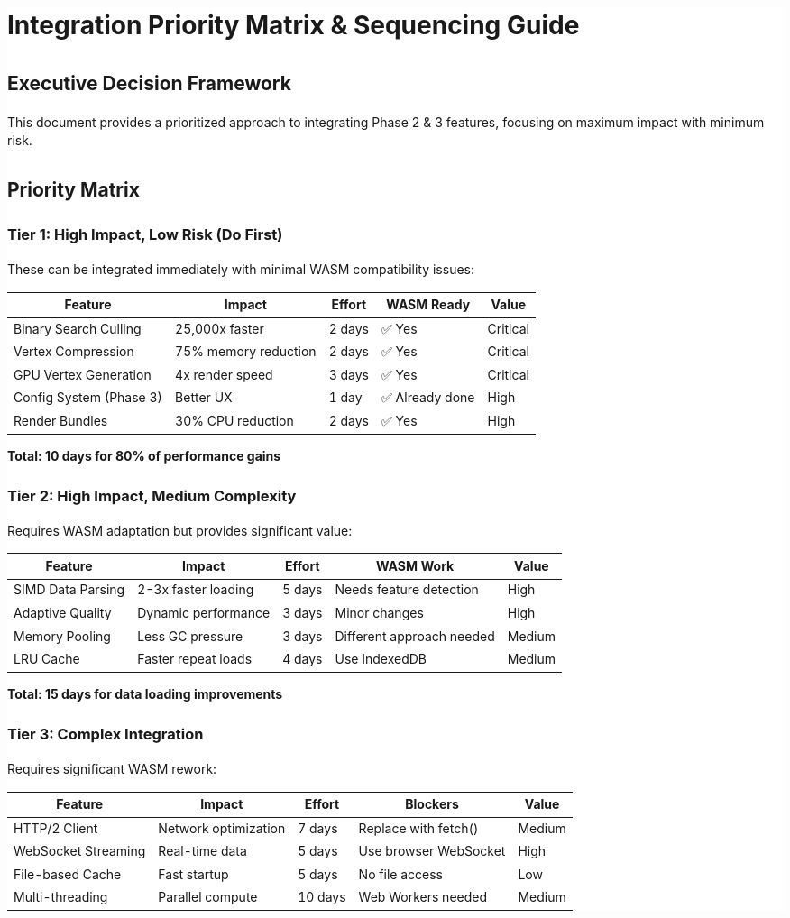 # Integration Priority Matrix & Sequencing Guide

## Executive Decision Framework

This document provides a prioritized approach to integrating Phase 2 & 3 features, focusing on maximum impact with minimum risk.

## Priority Matrix

### Tier 1: High Impact, Low Risk (Do First)
These can be integrated immediately with minimal WASM compatibility issues:

| Feature | Impact | Effort | WASM Ready | Value |
|---------|---------|---------|------------|--------|
| Binary Search Culling | 25,000x faster | 2 days | ✅ Yes | Critical |
| Vertex Compression | 75% memory reduction | 2 days | ✅ Yes | Critical |
| GPU Vertex Generation | 4x render speed | 3 days | ✅ Yes | Critical |
| Config System (Phase 3) | Better UX | 1 day | ✅ Already done | High |
| Render Bundles | 30% CPU reduction | 2 days | ✅ Yes | High |

**Total: 10 days for 80% of performance gains**

### Tier 2: High Impact, Medium Complexity
Requires WASM adaptation but provides significant value:

| Feature | Impact | Effort | WASM Work | Value |
|---------|---------|---------|-----------|--------|
| SIMD Data Parsing | 2-3x faster loading | 5 days | Needs feature detection | High |
| Adaptive Quality | Dynamic performance | 3 days | Minor changes | High |
| Memory Pooling | Less GC pressure | 3 days | Different approach needed | Medium |
| LRU Cache | Faster repeat loads | 4 days | Use IndexedDB | Medium |

**Total: 15 days for data loading improvements**

### Tier 3: Complex Integration
Requires significant WASM rework:

| Feature | Impact | Effort | Blockers | Value |
|---------|---------|---------|----------|--------|
| HTTP/2 Client | Network optimization | 7 days | Replace with fetch() | Medium |
| WebSocket Streaming | Real-time data | 5 days | Use browser WebSocket | High |
| File-based Cache | Fast startup | 5 days | No file access | Low |
| Multi-threading | Parallel compute | 10 days | Web Workers needed | Medium |

